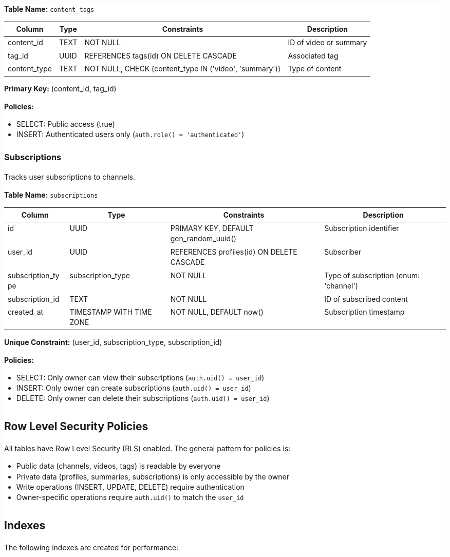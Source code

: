 **Table Name:** `content_tags`

| Column       | Type | Constraints                                            | Description            |
| ------------ | ---- | ------------------------------------------------------ | ---------------------- |
| content_id   | TEXT | NOT NULL                                               | ID of video or summary |
| tag_id       | UUID | REFERENCES tags(id) ON DELETE CASCADE                  | Associated tag         |
| content_type | TEXT | NOT NULL, CHECK (content_type IN ('video', 'summary')) | Type of content        |

**Primary Key:** (content_id, tag_id)

**Policies:**

- SELECT: Public access (true)
- INSERT: Authenticated users only (`auth.role() = 'authenticated'`)

### Subscriptions

Tracks user subscriptions to channels.

**Table Name:** `subscriptions`

| Column            | Type                     | Constraints                               | Description                            |
| ----------------- | ------------------------ | ----------------------------------------- | -------------------------------------- |
| id                | UUID                     | PRIMARY KEY, DEFAULT gen_random_uuid()    | Subscription identifier                |
| user_id           | UUID                     | REFERENCES profiles(id) ON DELETE CASCADE | Subscriber                             |
| subscription_type | subscription_type        | NOT NULL                                  | Type of subscription (enum: 'channel') |
| subscription_id   | TEXT                     | NOT NULL                                  | ID of subscribed content               |
| created_at        | TIMESTAMP WITH TIME ZONE | NOT NULL, DEFAULT now()                   | Subscription timestamp                 |

**Unique Constraint:** (user_id, subscription_type, subscription_id)

**Policies:**

- SELECT: Only owner can view their subscriptions (`auth.uid() = user_id`)
- INSERT: Only owner can create subscriptions (`auth.uid() = user_id`)
- DELETE: Only owner can delete their subscriptions (`auth.uid() = user_id`)

## Row Level Security Policies

All tables have Row Level Security (RLS) enabled. The general pattern for policies is:

- Public data (channels, videos, tags) is readable by everyone
- Private data (profiles, summaries, subscriptions) is only accessible by the owner
- Write operations (INSERT, UPDATE, DELETE) require authentication
- Owner-specific operations require `auth.uid()` to match the `user_id`

## Indexes

The following indexes are created for performance:
